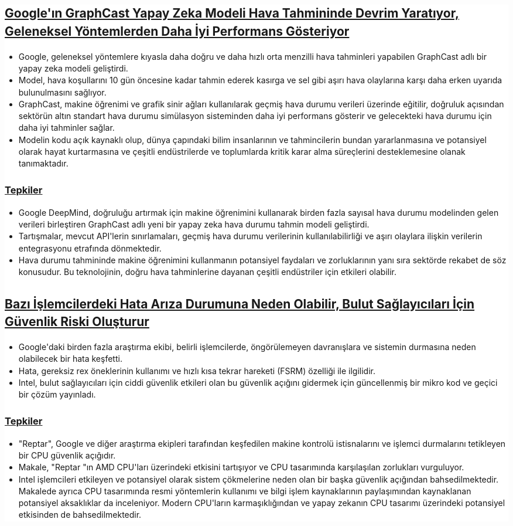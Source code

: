 ## [Google'ın GraphCast Yapay Zeka Modeli Hava Tahmininde Devrim Yaratıyor, Geleneksel Yöntemlerden Daha İyi Performans Gösteriyor](https://deepmind.google/discover/blog/graphcast-ai-model-for-faster-and-more-accurate-global-weather-forecasting/)

- Google, geleneksel yöntemlere kıyasla daha doğru ve daha hızlı orta menzilli hava tahminleri yapabilen GraphCast adlı bir yapay zeka modeli geliştirdi.
- Model, hava koşullarını 10 gün öncesine kadar tahmin ederek kasırga ve sel gibi aşırı hava olaylarına karşı daha erken uyarıda bulunulmasını sağlıyor.
- GraphCast, makine öğrenimi ve grafik sinir ağları kullanılarak geçmiş hava durumu verileri üzerinde eğitilir, doğruluk açısından sektörün altın standart hava durumu simülasyon sisteminden daha iyi performans gösterir ve gelecekteki hava durumu için daha iyi tahminler sağlar.
- Modelin kodu açık kaynaklı olup, dünya çapındaki bilim insanlarının ve tahmincilerin bundan yararlanmasına ve potansiyel olarak hayat kurtarmasına ve çeşitli endüstrilerde ve toplumlarda kritik karar alma süreçlerini desteklemesine olanak tanımaktadır.

### [Tepkiler](https://news.ycombinator.com/item?id=38264641)

- Google DeepMind, doğruluğu artırmak için makine öğrenimini kullanarak birden fazla sayısal hava durumu modelinden gelen verileri birleştiren GraphCast adlı yeni bir yapay zeka hava durumu tahmin modeli geliştirdi.
- Tartışmalar, mevcut API'lerin sınırlamaları, geçmiş hava durumu verilerinin kullanılabilirliği ve aşırı olaylara ilişkin verilerin entegrasyonu etrafında dönmektedir.
- Hava durumu tahmininde makine öğrenimini kullanmanın potansiyel faydaları ve zorluklarının yanı sıra sektörde rekabet de söz konusudur. Bu teknolojinin, doğru hava tahminlerine dayanan çeşitli endüstriler için etkileri olabilir.

## [Bazı İşlemcilerdeki Hata Arıza Durumuna Neden Olabilir, Bulut Sağlayıcıları İçin Güvenlik Riski Oluşturur](https://lock.cmpxchg8b.com/reptar.html)

- Google'daki birden fazla araştırma ekibi, belirli işlemcilerde, öngörülemeyen davranışlara ve sistemin durmasına neden olabilecek bir hata keşfetti.
- Hata, gereksiz rex öneklerinin kullanımı ve hızlı kısa tekrar hareketi (FSRM) özelliği ile ilgilidir.
- Intel, bulut sağlayıcıları için ciddi güvenlik etkileri olan bu güvenlik açığını gidermek için güncellenmiş bir mikro kod ve geçici bir çözüm yayınladı.

### [Tepkiler](https://news.ycombinator.com/item?id=38266773)

- "Reptar", Google ve diğer araştırma ekipleri tarafından keşfedilen makine kontrolü istisnalarını ve işlemci durmalarını tetikleyen bir CPU güvenlik açığıdır.
- Makale, "Reptar "ın AMD CPU'ları üzerindeki etkisini tartışıyor ve CPU tasarımında karşılaşılan zorlukları vurguluyor.
- Intel işlemcileri etkileyen ve potansiyel olarak sistem çökmelerine neden olan bir başka güvenlik açığından bahsedilmektedir. Makalede ayrıca CPU tasarımında resmi yöntemlerin kullanımı ve bilgi işlem kaynaklarının paylaşımından kaynaklanan potansiyel aksaklıklar da inceleniyor. Modern CPU'ların karmaşıklığından ve yapay zekanın CPU tasarımı üzerindeki potansiyel etkisinden de bahsedilmektedir.
